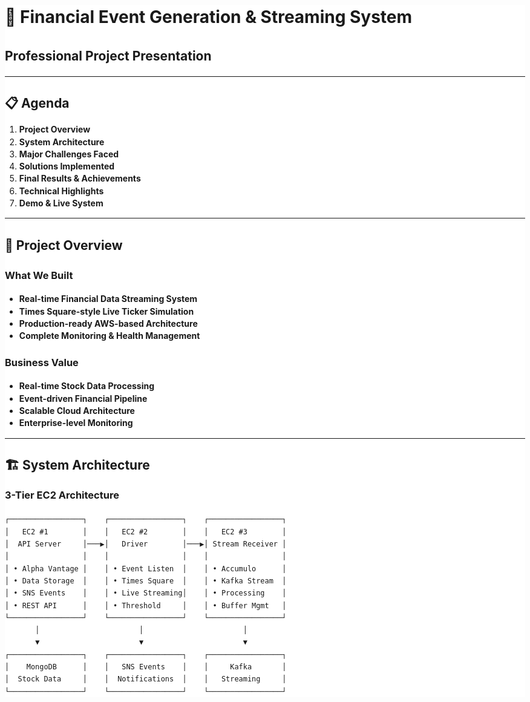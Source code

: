 # 🚀 Financial Event Generation & Streaming System
## Professional Project Presentation

---

## 📋 **Agenda**

1. **Project Overview**
2. **System Architecture** 
3. **Major Challenges Faced**
4. **Solutions Implemented**
5. **Final Results & Achievements**
6. **Technical Highlights**
7. **Demo & Live System**

---

## 🎯 **Project Overview**

### **What We Built**
- **Real-time Financial Data Streaming System**
- **Times Square-style Live Ticker Simulation**
- **Production-ready AWS-based Architecture**
- **Complete Monitoring & Health Management**

### **Business Value**
- **Real-time Stock Data Processing**
- **Event-driven Financial Pipeline**
- **Scalable Cloud Architecture**
- **Enterprise-level Monitoring**

---

## 🏗️ **System Architecture**

### **3-Tier EC2 Architecture**

```
┌─────────────────┐    ┌─────────────────┐    ┌─────────────────┐
│   EC2 #1        │    │   EC2 #2        │    │   EC2 #3        │
│  API Server     │───▶│   Driver        │───▶│ Stream Receiver │
│                 │    │                 │    │                 │
│ • Alpha Vantage │    │ • Event Listen  │    │ • Accumulo      │
│ • Data Storage  │    │ • Times Square  │    │ • Kafka Stream  │
│ • SNS Events    │    │ • Live Streaming│    │ • Processing    │
│ • REST API      │    │ • Threshold     │    │ • Buffer Mgmt   │
└─────────────────┘    └─────────────────┘    └─────────────────┘
       │                       │                       │
       ▼                       ▼                       ▼
┌─────────────────┐    ┌─────────────────┐    ┌─────────────────┐
│    MongoDB      │    │   SNS Events    │    │     Kafka       │
│  Stock Data     │    │  Notifications  │    │   Streaming     │
└─────────────────┘    └─────────────────┘    └─────────────────┘
```
